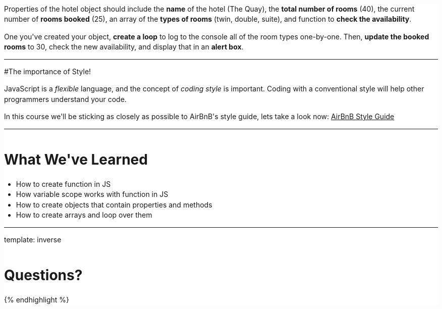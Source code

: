 Properties of the hotel object should include the **name** of the hotel (The Quay), the **total number of rooms** (40), the current number of **rooms booked** (25), an array of the **types of rooms** (twin, double, suite), and function to **check the availability**.

One you've created your object, **create a loop** to log to the console all of the room types one-by-one. Then, **update the booked rooms** to 30, check the new availability, and display that in an **alert box**.

---

#The importance of Style!

JavaScript is a *flexible* language, and  the concept of *coding style* is important. Coding with a conventional style will help other programmers understand your code.

In this course we'll be sticking as closely as possible to AirBnB's style guide, lets take a look now:
[AirBnB Style Guide](https://github.com/airbnb/javascript/tree/master/es5)

---

# What We've Learned

- How to create function in JS
- How variable scope works with function in JS
- How to create objects that contain properties and methods
- How to create arrays and loop over them

---

template: inverse

# Questions?

{% endhighlight %}
